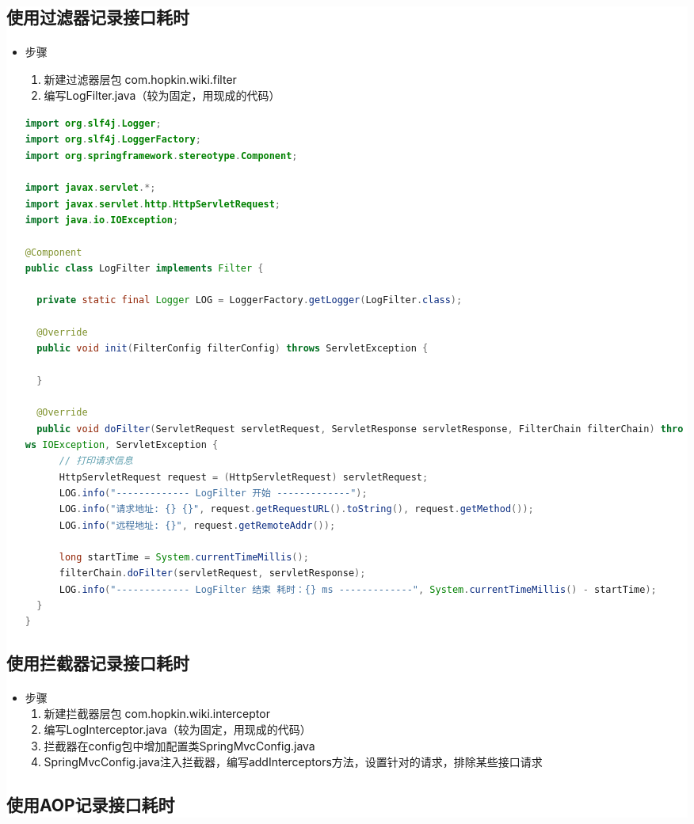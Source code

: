 ## 使用过滤器记录接口耗时

* 步骤
  1. 新建过滤器层包 com.hopkin.wiki.filter
  2. 编写LogFilter.java（较为固定，用现成的代码）

  ```java
  import org.slf4j.Logger;
  import org.slf4j.LoggerFactory;
  import org.springframework.stereotype.Component;

  import javax.servlet.*;
  import javax.servlet.http.HttpServletRequest;
  import java.io.IOException;

  @Component
  public class LogFilter implements Filter {

    private static final Logger LOG = LoggerFactory.getLogger(LogFilter.class);

    @Override
    public void init(FilterConfig filterConfig) throws ServletException {

    }

    @Override
    public void doFilter(ServletRequest servletRequest, ServletResponse servletResponse, FilterChain filterChain) throws IOException, ServletException {
        // 打印请求信息
        HttpServletRequest request = (HttpServletRequest) servletRequest;
        LOG.info("------------- LogFilter 开始 -------------");
        LOG.info("请求地址: {} {}", request.getRequestURL().toString(), request.getMethod());
        LOG.info("远程地址: {}", request.getRemoteAddr());

        long startTime = System.currentTimeMillis();
        filterChain.doFilter(servletRequest, servletResponse);
        LOG.info("------------- LogFilter 结束 耗时：{} ms -------------", System.currentTimeMillis() - startTime);
    }
  }

  ```

## 使用拦截器记录接口耗时

* 步骤
  1. 新建拦截器层包 com.hopkin.wiki.interceptor
  2. 编写LogInterceptor.java（较为固定，用现成的代码）
  3. 拦截器在config包中增加配置类SpringMvcConfig.java
  4. SpringMvcConfig.java注入拦截器，编写addInterceptors方法，设置针对的请求，排除某些接口请求

## 使用AOP记录接口耗时
